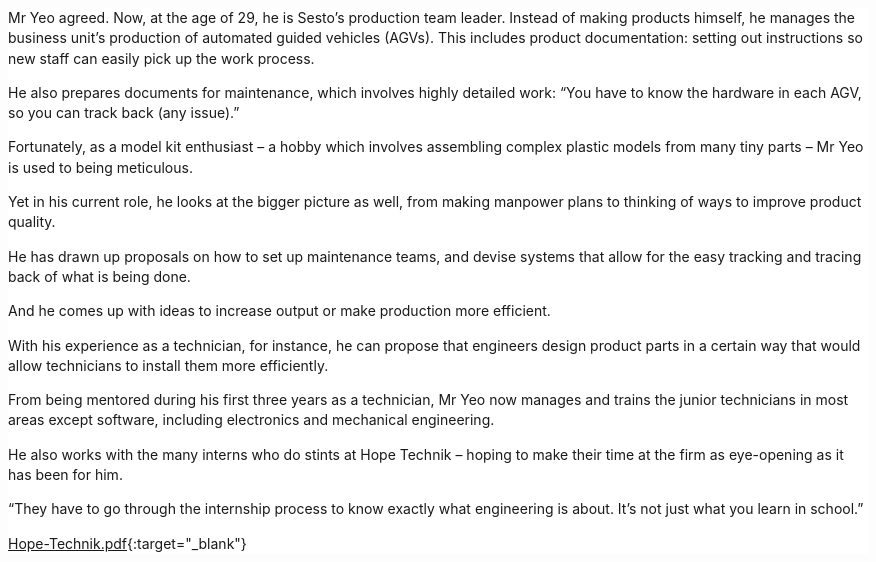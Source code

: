 Mr Yeo agreed. Now, at the age of 29, he is Sesto’s production team leader. Instead of making products himself, he manages the business unit’s production of automated guided vehicles (AGVs). This includes product documentation: setting out instructions so new staff can easily pick up the work process.

He also prepares documents for maintenance, which involves highly detailed work: “You have to know the hardware in each AGV, so you can track back (any issue).”

Fortunately, as a model kit enthusiast – a hobby which involves assembling complex plastic models from many tiny parts – Mr Yeo is used to being meticulous.

Yet in his current role, he looks at the bigger picture as well, from making manpower plans to thinking of ways to improve product quality.

He has drawn up proposals on how to set up maintenance teams, and devise systems that allow for the easy tracking and tracing back of what is being done.

And he comes up with ideas to increase output or make production more efficient.

With his experience as a technician, for instance, he can propose that engineers design product parts in a certain way that would allow technicians to install them more efficiently.

From being mentored during his first three years as a technician, Mr Yeo now manages and trains the junior technicians in most areas except software, including electronics and mechanical engineering.

He also works with the many interns who do stints at Hope Technik – hoping to make their time at the firm as eye-opening as it has been for him.

“They have to go through the internship process to know exactly what engineering is about. It’s not just what you learn in school.”

[Hope-Technik.pdf](/images/PDF/Leaders-Of-Transformation/Hope-Technik.pdf){:target="_blank"}